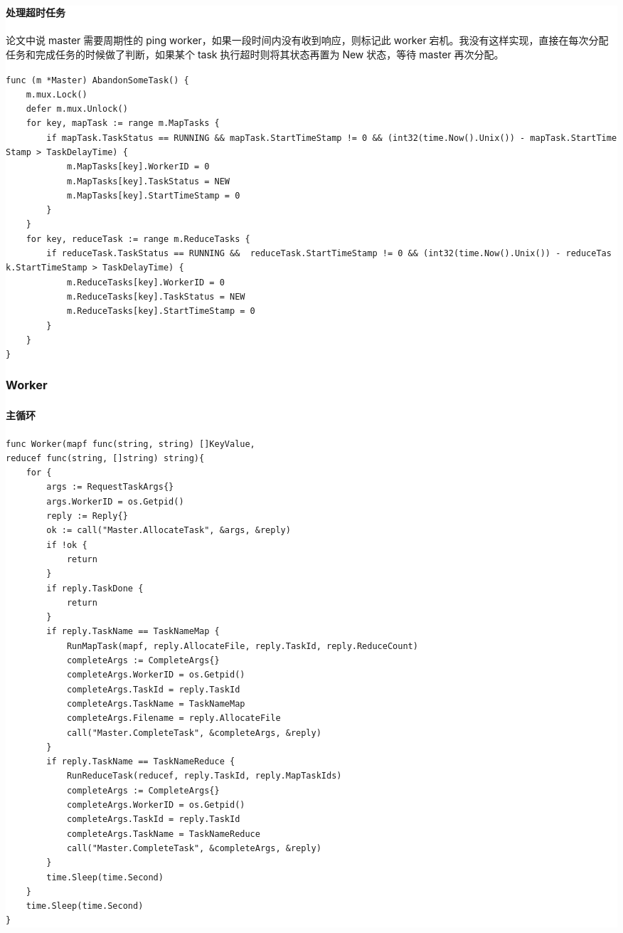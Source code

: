 #### 处理超时任务

论文中说 master 需要周期性的 ping worker，如果一段时间内没有收到响应，则标记此 worker 宕机。我没有这样实现，直接在每次分配任务和完成任务的时候做了判断，如果某个 task 执行超时则将其状态再置为 New 状态，等待 master 再次分配。

	func (m *Master) AbandonSomeTask() {
		m.mux.Lock()
		defer m.mux.Unlock()
		for key, mapTask := range m.MapTasks {
			if mapTask.TaskStatus == RUNNING && mapTask.StartTimeStamp != 0 && (int32(time.Now().Unix()) - mapTask.StartTimeStamp > TaskDelayTime) {
				m.MapTasks[key].WorkerID = 0
				m.MapTasks[key].TaskStatus = NEW
				m.MapTasks[key].StartTimeStamp = 0
			}
		}
		for key, reduceTask := range m.ReduceTasks {
			if reduceTask.TaskStatus == RUNNING &&  reduceTask.StartTimeStamp != 0 && (int32(time.Now().Unix()) - reduceTask.StartTimeStamp > TaskDelayTime) {
				m.ReduceTasks[key].WorkerID = 0
				m.ReduceTasks[key].TaskStatus = NEW
				m.ReduceTasks[key].StartTimeStamp = 0
			}
		}
	}

###  Worker

#### 主循环

	func Worker(mapf func(string, string) []KeyValue,
	reducef func(string, []string) string){
		for {
			args := RequestTaskArgs{}
			args.WorkerID = os.Getpid()
			reply := Reply{}
			ok := call("Master.AllocateTask", &args, &reply)
			if !ok {
				return
			}
			if reply.TaskDone {
				return
			}
			if reply.TaskName == TaskNameMap {
				RunMapTask(mapf, reply.AllocateFile, reply.TaskId, reply.ReduceCount)
				completeArgs := CompleteArgs{}
				completeArgs.WorkerID = os.Getpid()
				completeArgs.TaskId = reply.TaskId
				completeArgs.TaskName = TaskNameMap
				completeArgs.Filename = reply.AllocateFile
				call("Master.CompleteTask", &completeArgs, &reply)
			}
			if reply.TaskName == TaskNameReduce {
				RunReduceTask(reducef, reply.TaskId, reply.MapTaskIds)
				completeArgs := CompleteArgs{}
				completeArgs.WorkerID = os.Getpid()
				completeArgs.TaskId = reply.TaskId
				completeArgs.TaskName = TaskNameReduce
				call("Master.CompleteTask", &completeArgs, &reply)
			}
			time.Sleep(time.Second)
		}
		time.Sleep(time.Second)
	}
	
